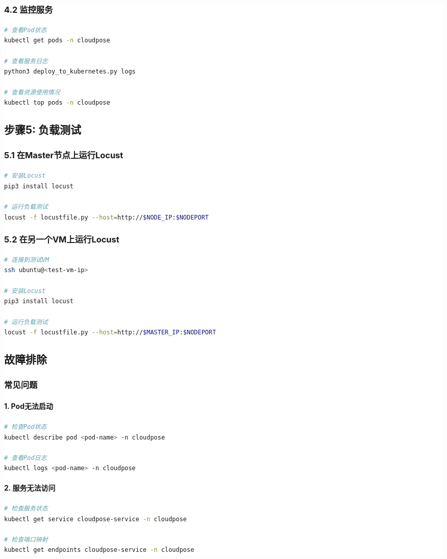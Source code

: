 ### 4.2 监控服务

```bash
# 查看Pod状态
kubectl get pods -n cloudpose

# 查看服务日志
python3 deploy_to_kubernetes.py logs

# 查看资源使用情况
kubectl top pods -n cloudpose
```

## 步骤5: 负载测试

### 5.1 在Master节点上运行Locust

```bash
# 安装Locust
pip3 install locust

# 运行负载测试
locust -f locustfile.py --host=http://$NODE_IP:$NODEPORT
```

### 5.2 在另一个VM上运行Locust

```bash
# 连接到测试VM
ssh ubuntu@<test-vm-ip>

# 安装Locust
pip3 install locust

# 运行负载测试
locust -f locustfile.py --host=http://$MASTER_IP:$NODEPORT
```

## 故障排除

### 常见问题

#### 1. Pod无法启动
```bash
# 检查Pod状态
kubectl describe pod <pod-name> -n cloudpose

# 查看Pod日志
kubectl logs <pod-name> -n cloudpose
```

#### 2. 服务无法访问
```bash
# 检查服务状态
kubectl get service cloudpose-service -n cloudpose

# 检查端口映射
kubectl get endpoints cloudpose-service -n cloudpose
```
